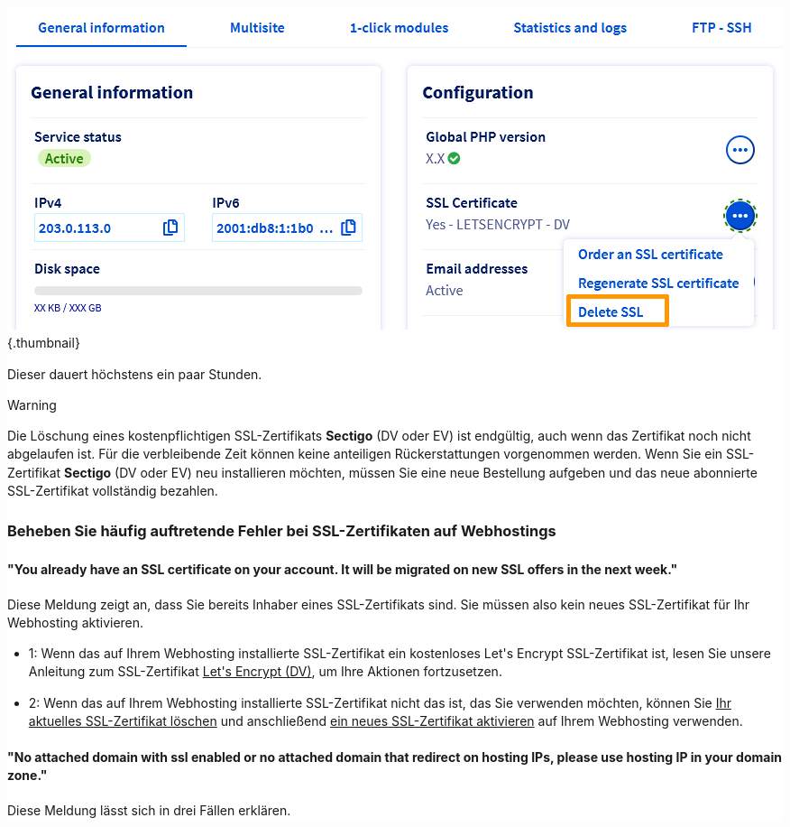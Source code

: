 ![Delete SSL](/pages/assets/screens/control_panel/product-selection/web-cloud/web-hosting/general-information/delete-ssl.png){.thumbnail}

Dieser dauert höchstens ein paar Stunden.

> [!warning]
>
> Die Löschung eines kostenpflichtigen SSL-Zertifikats **Sectigo** (DV oder EV) ist endgültig, auch wenn das Zertifikat noch nicht abgelaufen ist. Für die verbleibende Zeit können keine anteiligen Rückerstattungen vorgenommen werden. Wenn Sie ein SSL-Zertifikat **Sectigo** (DV oder EV) neu installieren möchten, müssen Sie eine neue Bestellung aufgeben und das neue abonnierte SSL-Zertifikat vollständig bezahlen.
>

### Beheben Sie häufig auftretende Fehler bei SSL-Zertifikaten auf Webhostings

#### "You already have an SSL certificate on your account. It will be migrated on new SSL offers in the next week."

Diese Meldung zeigt an, dass Sie bereits Inhaber eines SSL-Zertifikats sind. Sie müssen also kein neues SSL-Zertifikat für Ihr Webhosting aktivieren.

- 1: Wenn das auf Ihrem Webhosting installierte SSL-Zertifikat ein kostenloses Let's Encrypt SSL-Zertifikat ist, lesen Sie unsere Anleitung zum SSL-Zertifikat [Let's Encrypt (DV)](/pages/web_cloud/web_hosting/ssl_letsencrypt), um Ihre Aktionen fortzusetzen.

- 2: Wenn das auf Ihrem Webhosting installierte SSL-Zertifikat nicht das ist, das Sie verwenden möchten, können Sie [Ihr aktuelles SSL-Zertifikat löschen](#delete-ssl) und anschließend [ein neues SSL-Zertifikat aktivieren](#ssl-enable) auf Ihrem Webhosting verwenden.

#### "No attached domain with ssl enabled or no attached domain that redirect on hosting IPs, please use hosting IP in your domain zone."

Diese Meldung lässt sich in drei Fällen erklären.
